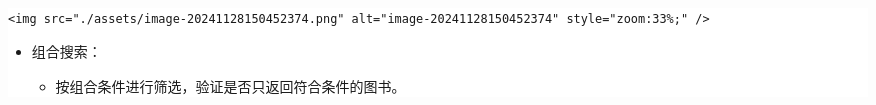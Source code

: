     <img src="./assets/image-20241128150452374.png" alt="image-20241128150452374" style="zoom:33%;" />

    

  - 组合搜索：

    - 按组合条件进行筛选，验证是否只返回符合条件的图书。
